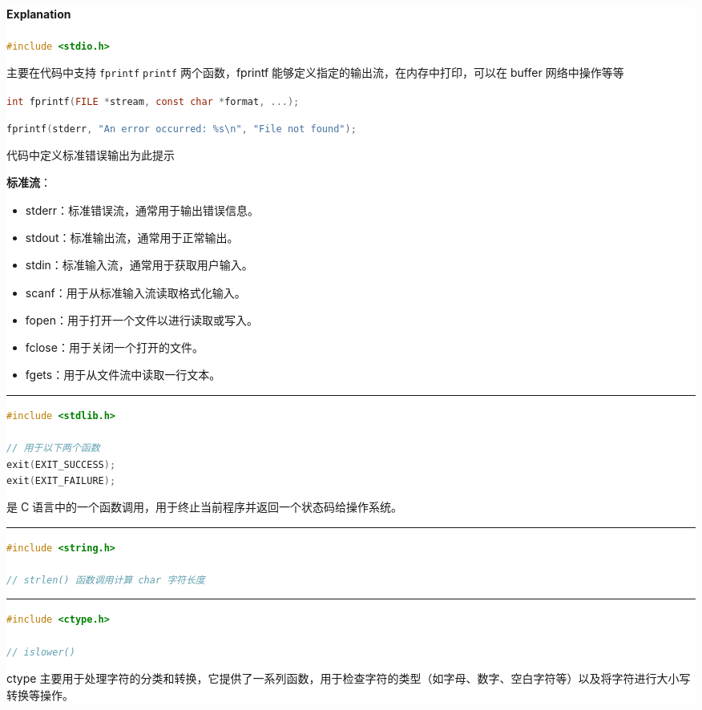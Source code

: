 #### Explanation

```c
#include <stdio.h>
```

主要在代码中支持 `fprintf` `printf` 两个函数，fprintf 能够定义指定的输出流，在内存中打印，可以在 buffer 网络中操作等等

```c
int fprintf(FILE *stream, const char *format, ...);
```

```c
fprintf(stderr, "An error occurred: %s\n", "File not found");
```

代码中定义标准错误输出为此提示

**标准流**：

- stderr：标准错误流，通常用于输出错误信息。
- stdout：标准输出流，通常用于正常输出。
- stdin：标准输入流，通常用于获取用户输入。

- scanf：用于从标准输入流读取格式化输入。

- fopen：用于打开一个文件以进行读取或写入。

- fclose：用于关闭一个打开的文件。

- fgets：用于从文件流中读取一行文本。

---

```c
#include <stdlib.h>

// 用于以下两个函数
exit(EXIT_SUCCESS);
exit(EXIT_FAILURE);
```

是 C 语言中的一个函数调用，用于终止当前程序并返回一个状态码给操作系统。

---

```c
#include <string.h>

// strlen() 函数调用计算 char 字符长度
```

---

```c
#include <ctype.h>

// islower() 
```

ctype 主要用于处理字符的分类和转换，它提供了一系列函数，用于检查字符的类型（如字母、数字、空白字符等）以及将字符进行大小写转换等操作。

